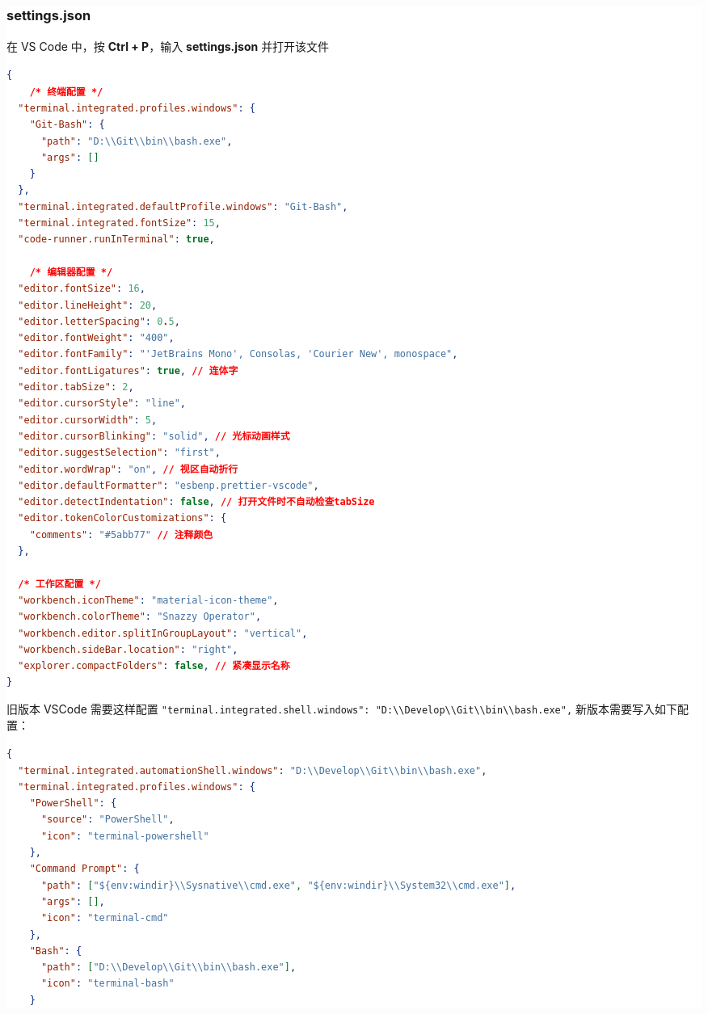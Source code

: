 ### settings.json

在 VS Code 中，按 **Ctrl + P**，输入 **settings.json** 并打开该文件

```json
{
	/* 终端配置 */
  "terminal.integrated.profiles.windows": {
    "Git-Bash": {
      "path": "D:\\Git\\bin\\bash.exe",
      "args": []
    }
  },
  "terminal.integrated.defaultProfile.windows": "Git-Bash",
  "terminal.integrated.fontSize": 15,
  "code-runner.runInTerminal": true,

	/* 编辑器配置 */
  "editor.fontSize": 16,
  "editor.lineHeight": 20,
  "editor.letterSpacing": 0.5,
  "editor.fontWeight": "400",
  "editor.fontFamily": "'JetBrains Mono', Consolas, 'Courier New', monospace",
  "editor.fontLigatures": true, // 连体字
  "editor.tabSize": 2,
  "editor.cursorStyle": "line",
  "editor.cursorWidth": 5,
  "editor.cursorBlinking": "solid", // 光标动画样式
  "editor.suggestSelection": "first",
  "editor.wordWrap": "on", // 视区自动折行
  "editor.defaultFormatter": "esbenp.prettier-vscode",
  "editor.detectIndentation": false, // 打开文件时不自动检查tabSize
  "editor.tokenColorCustomizations": {
    "comments": "#5abb77" // 注释颜色
  },

  /* 工作区配置 */
  "workbench.iconTheme": "material-icon-theme",
  "workbench.colorTheme": "Snazzy Operator",
  "workbench.editor.splitInGroupLayout": "vertical",
  "workbench.sideBar.location": "right",
  "explorer.compactFolders": false, // 紧凑显示名称
}
```

旧版本 VSCode 需要这样配置 `"terminal.integrated.shell.windows": "D:\\Develop\\Git\\bin\\bash.exe",` 新版本需要写入如下配置：

```json
{
  "terminal.integrated.automationShell.windows": "D:\\Develop\\Git\\bin\\bash.exe",
  "terminal.integrated.profiles.windows": {
    "PowerShell": {
      "source": "PowerShell",
      "icon": "terminal-powershell"
    },
    "Command Prompt": {
      "path": ["${env:windir}\\Sysnative\\cmd.exe", "${env:windir}\\System32\\cmd.exe"],
      "args": [],
      "icon": "terminal-cmd"
    },
    "Bash": {
      "path": ["D:\\Develop\\Git\\bin\\bash.exe"],
      "icon": "terminal-bash"
    }
```